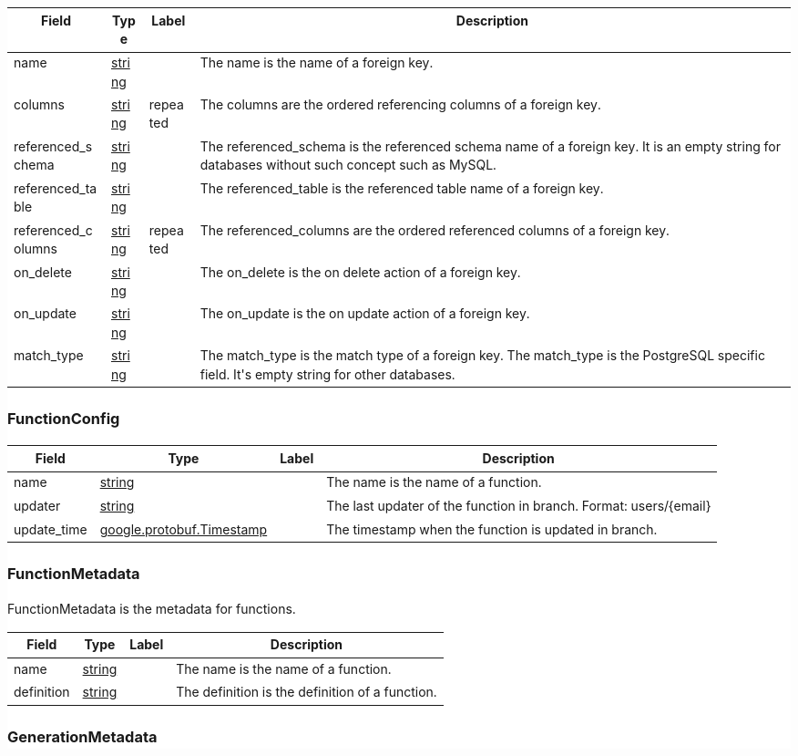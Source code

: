 
| Field | Type | Label | Description |
| ----- | ---- | ----- | ----------- |
| name | [string](#string) |  | The name is the name of a foreign key. |
| columns | [string](#string) | repeated | The columns are the ordered referencing columns of a foreign key. |
| referenced_schema | [string](#string) |  | The referenced_schema is the referenced schema name of a foreign key. It is an empty string for databases without such concept such as MySQL. |
| referenced_table | [string](#string) |  | The referenced_table is the referenced table name of a foreign key. |
| referenced_columns | [string](#string) | repeated | The referenced_columns are the ordered referenced columns of a foreign key. |
| on_delete | [string](#string) |  | The on_delete is the on delete action of a foreign key. |
| on_update | [string](#string) |  | The on_update is the on update action of a foreign key. |
| match_type | [string](#string) |  | The match_type is the match type of a foreign key. The match_type is the PostgreSQL specific field. It&#39;s empty string for other databases. |






<a name="bytebase-v1-FunctionConfig"></a>

### FunctionConfig



| Field | Type | Label | Description |
| ----- | ---- | ----- | ----------- |
| name | [string](#string) |  | The name is the name of a function. |
| updater | [string](#string) |  | The last updater of the function in branch. Format: users/{email} |
| update_time | [google.protobuf.Timestamp](#google-protobuf-Timestamp) |  | The timestamp when the function is updated in branch. |






<a name="bytebase-v1-FunctionMetadata"></a>

### FunctionMetadata
FunctionMetadata is the metadata for functions.


| Field | Type | Label | Description |
| ----- | ---- | ----- | ----------- |
| name | [string](#string) |  | The name is the name of a function. |
| definition | [string](#string) |  | The definition is the definition of a function. |






<a name="bytebase-v1-GenerationMetadata"></a>

### GenerationMetadata
